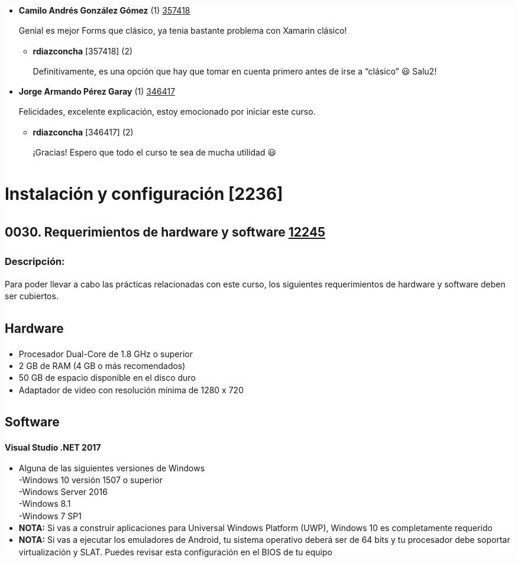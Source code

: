 * **Camilo Andrés González Gómez** (1) [357418](https://platzi.com/comentario/357418/) 

	Genial es mejor Forms que clásico, ya tenia bastante problema con Xamarin clásico!

	* **rdiazconcha** [357418] (2)

		Definitivamente, es una opción que hay que tomar en cuenta primero antes de irse a “clásico” 😃 Salu2!

* **Jorge Armando Pérez Garay** (1) [346417](https://platzi.com/comentario/346417/) 

	Felicidades, excelente explicación, estoy emocionado por iniciar este curso.

	* **rdiazconcha** [346417] (2)

		¡Gracias! Espero que todo el curso te sea de mucha utilidad 😃

# Instalación y configuración [2236]

## 0030. Requerimientos de hardware y software [12245](https://platzi.com/clases/1314-xamarin-forms/12245-requerimientos-de-hardware-y-software/)

### Descripción:


Para poder llevar a cabo las prácticas relacionadas con este curso, los siguientes requerimientos de hardware y software deben ser cubiertos.

## Hardware

* Procesador Dual-Core de 1.8 GHz o superior
* 2 GB de RAM (4 GB o más recomendados)
* 50 GB de espacio disponible en el disco duro
* Adaptador de video con resolución mínima de 1280 x 720



## Software

**Visual Studio .NET 2017**

* Alguna de las siguientes versiones de Windows  
-Windows 10 versión 1507 o superior  
-Windows Server 2016  
-Windows 8.1  
-Windows 7 SP1
* **NOTA:** Si vas a construir aplicaciones para Universal Windows Platform (UWP), Windows 10 es completamente requerido
* **NOTA:** Si vas a ejecutar los emuladores de Android, tu sistema operativo deberá ser de 64 bits y tu procesador debe soportar virtualización y SLAT. Puedes revisar esta configuración en el BIOS de tu equipo


